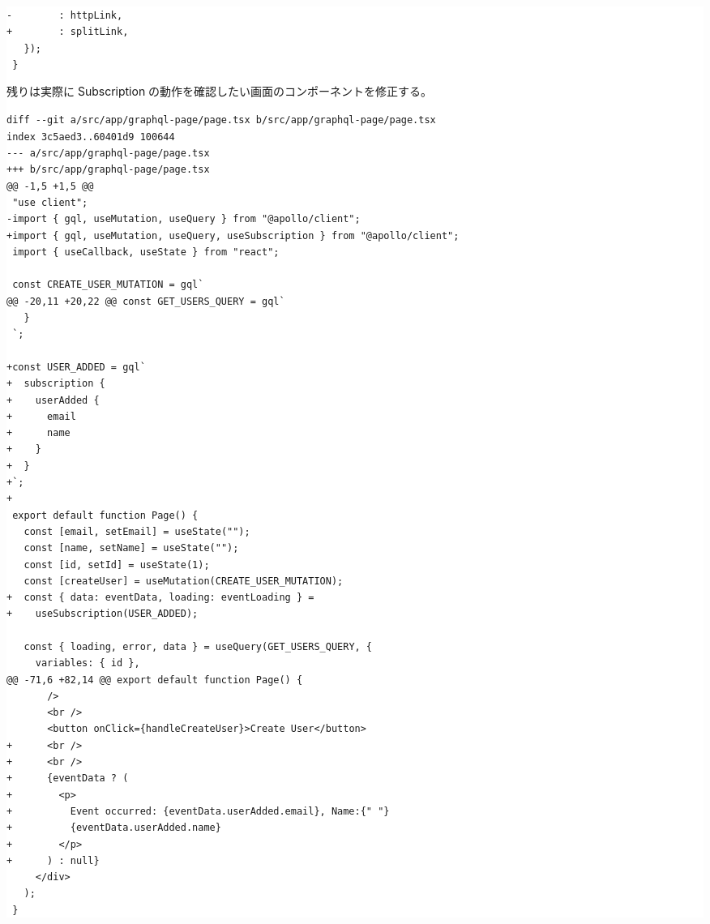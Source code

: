 ```shell
-        : httpLink,
+        : splitLink,
   });
 }
```

残りは実際に Subscription の動作を確認したい画面のコンポーネントを修正する。

```shell
diff --git a/src/app/graphql-page/page.tsx b/src/app/graphql-page/page.tsx
index 3c5aed3..60401d9 100644
--- a/src/app/graphql-page/page.tsx
+++ b/src/app/graphql-page/page.tsx
@@ -1,5 +1,5 @@
 "use client";
-import { gql, useMutation, useQuery } from "@apollo/client";
+import { gql, useMutation, useQuery, useSubscription } from "@apollo/client";
 import { useCallback, useState } from "react";

 const CREATE_USER_MUTATION = gql`
@@ -20,11 +20,22 @@ const GET_USERS_QUERY = gql`
   }
 `;

+const USER_ADDED = gql`
+  subscription {
+    userAdded {
+      email
+      name
+    }
+  }
+`;
+
 export default function Page() {
   const [email, setEmail] = useState("");
   const [name, setName] = useState("");
   const [id, setId] = useState(1);
   const [createUser] = useMutation(CREATE_USER_MUTATION);
+  const { data: eventData, loading: eventLoading } =
+    useSubscription(USER_ADDED);

   const { loading, error, data } = useQuery(GET_USERS_QUERY, {
     variables: { id },
@@ -71,6 +82,14 @@ export default function Page() {
       />
       <br />
       <button onClick={handleCreateUser}>Create User</button>
+      <br />
+      <br />
+      {eventData ? (
+        <p>
+          Event occurred: {eventData.userAdded.email}, Name:{" "}
+          {eventData.userAdded.name}
+        </p>
+      ) : null}
     </div>
   );
 }
```
